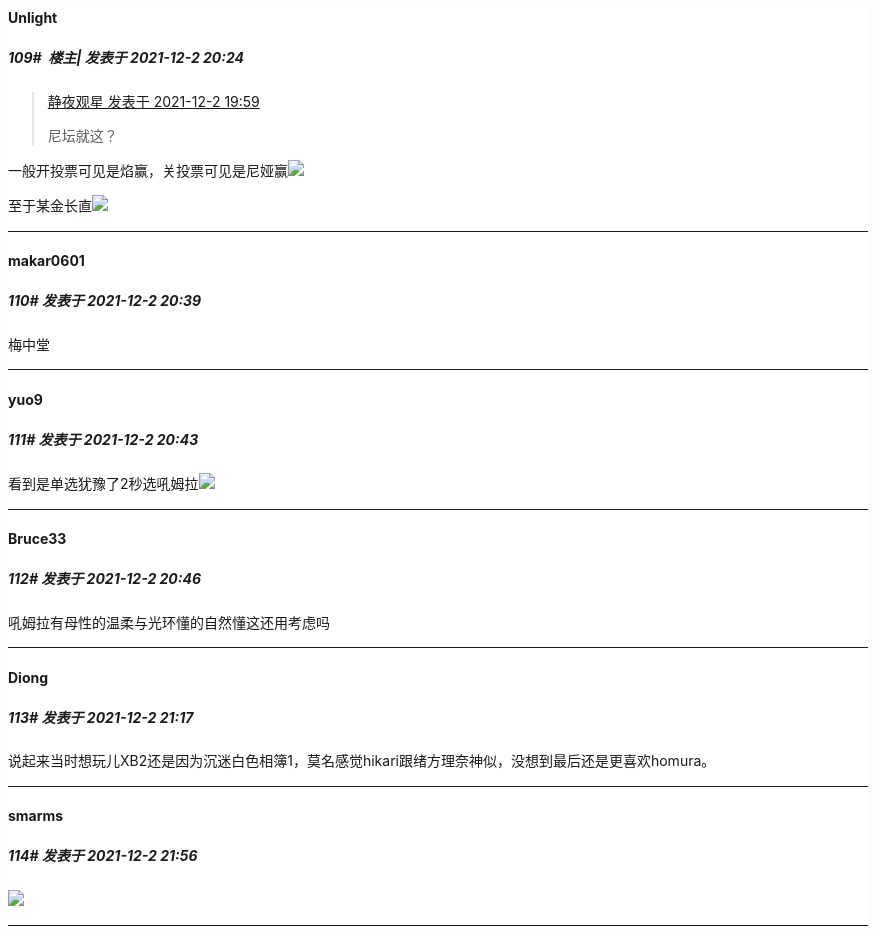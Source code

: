 ####  Unlight  
##### 109#         楼主| 发表于 2021-12-2 20:24

<blockquote><a href="httphttps://bbs.saraba1st.com/2b/forum.php?mod=redirect&amp;goto=findpost&amp;pid=53786949&amp;ptid=2040344" target="_blank">静夜观星 发表于 2021-12-2 19:59</a>

尼坛就这？</blockquote>
一般开投票可见是焰赢，关投票可见是尼娅赢<img src="https://static.saraba1st.com/image/smiley/face2017/065.png" referrerpolicy="no-referrer">

至于某金长直<img src="https://static.saraba1st.com/image/smiley/face2017/066.png" referrerpolicy="no-referrer">

*****

####  makar0601  
##### 110#       发表于 2021-12-2 20:39

梅中堂



*****

####  yuo9  
##### 111#       发表于 2021-12-2 20:43

看到是单选犹豫了2秒选吼姆拉<img src="https://static.saraba1st.com/image/smiley/carton2017/239.png" referrerpolicy="no-referrer">

*****

####  Bruce33  
##### 112#       发表于 2021-12-2 20:46

吼姆拉有母性的温柔与光环懂的自然懂这还用考虑吗



*****

####  Diong  
##### 113#       发表于 2021-12-2 21:17

说起来当时想玩儿XB2还是因为沉迷白色相簿1，莫名感觉hikari跟绪方理奈神似，没想到最后还是更喜欢homura。



*****

####  smarms  
##### 114#       发表于 2021-12-2 21:56

<img src="https://static.saraba1st.com/image/smiley/carton2017/241.png" referrerpolicy="no-referrer">



*****
